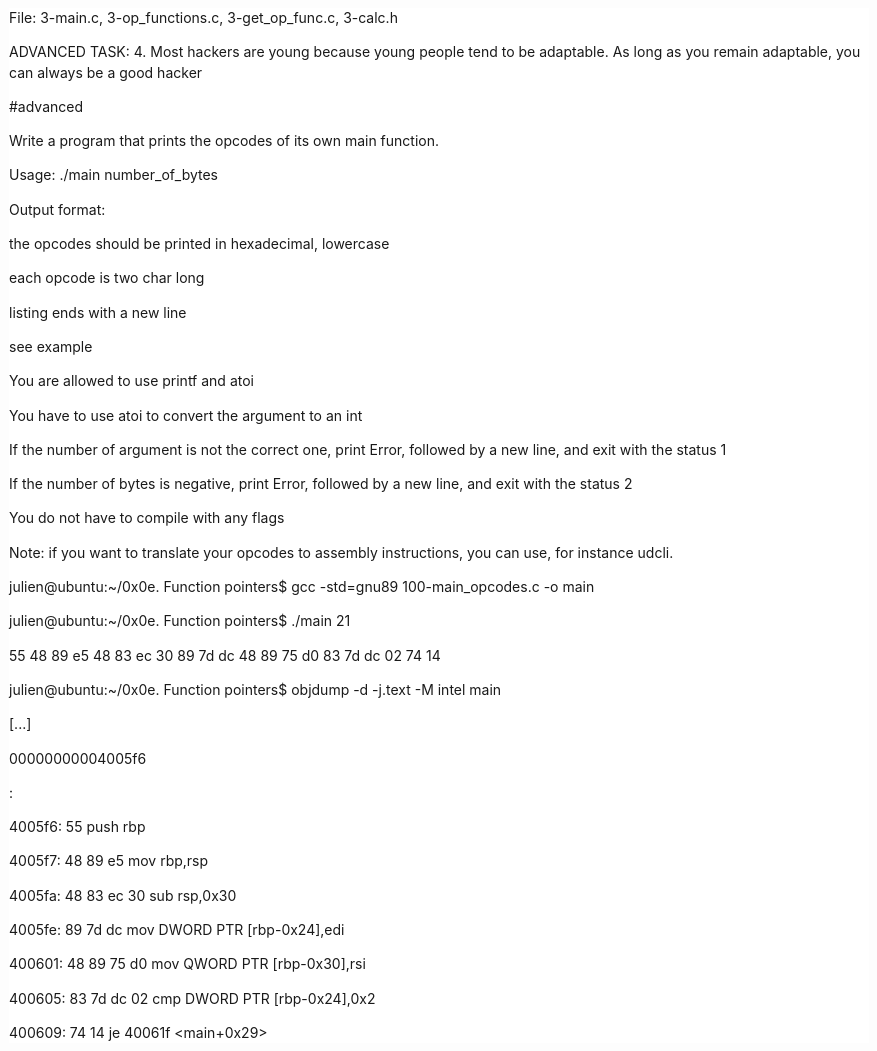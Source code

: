 File: 3-main.c, 3-op_functions.c, 3-get_op_func.c, 3-calc.h


ADVANCED TASK:
4. Most hackers are young because young people tend to be adaptable. As long as you remain adaptable, you can always be a good hacker

#advanced


Write a program that prints the opcodes of its own main function.

Usage: ./main number_of_bytes

Output format:

the opcodes should be printed in hexadecimal, lowercase

each opcode is two char long

listing ends with a new line

see example

You are allowed to use printf and atoi

You have to use atoi to convert the argument to an int

If the number of argument is not the correct one, print Error, followed by a new line, and exit with the status 1

If the number of bytes is negative, print Error, followed by a new line, and exit with the status 2

You do not have to compile with any flags

Note: if you want to translate your opcodes to assembly instructions, you can use, for instance udcli.



julien@ubuntu:~/0x0e. Function pointers$ gcc -std=gnu89 100-main_opcodes.c -o main

julien@ubuntu:~/0x0e. Function pointers$ ./main 21

55 48 89 e5 48 83 ec 30 89 7d dc 48 89 75 d0 83 7d dc 02 74 14

julien@ubuntu:~/0x0e. Function pointers$ objdump -d -j.text -M intel main

[...]

00000000004005f6 <main>:

  4005f6:   55                      push   rbp
  
  4005f7:   48 89 e5                mov    rbp,rsp
  
  4005fa:   48 83 ec 30             sub    rsp,0x30
  
  4005fe:   89 7d dc                mov    DWORD PTR [rbp-0x24],edi
  
  400601:   48 89 75 d0             mov    QWORD PTR [rbp-0x30],rsi
  
  400605:   83 7d dc 02             cmp    DWORD PTR [rbp-0x24],0x2
  
  400609:   74 14                   je     40061f <main+0x29>
  